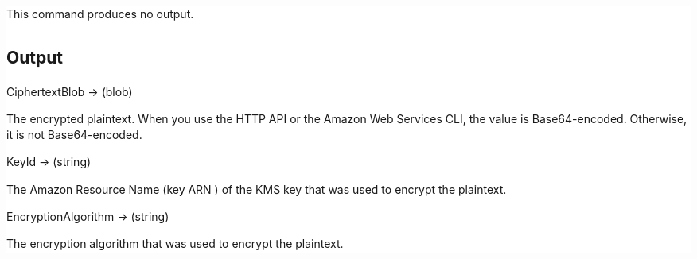 This command produces no output.

## Output

CiphertextBlob -> (blob)

The encrypted plaintext. When you use the HTTP API or the Amazon Web Services CLI, the value is Base64-encoded. Otherwise, it is not Base64-encoded.

KeyId -> (string)

The Amazon Resource Name ([key ARN](https://docs.aws.amazon.com/kms/latest/developerguide/concepts.html#key-id-key-ARN) ) of the KMS key that was used to encrypt the plaintext.

EncryptionAlgorithm -> (string)

The encryption algorithm that was used to encrypt the plaintext.